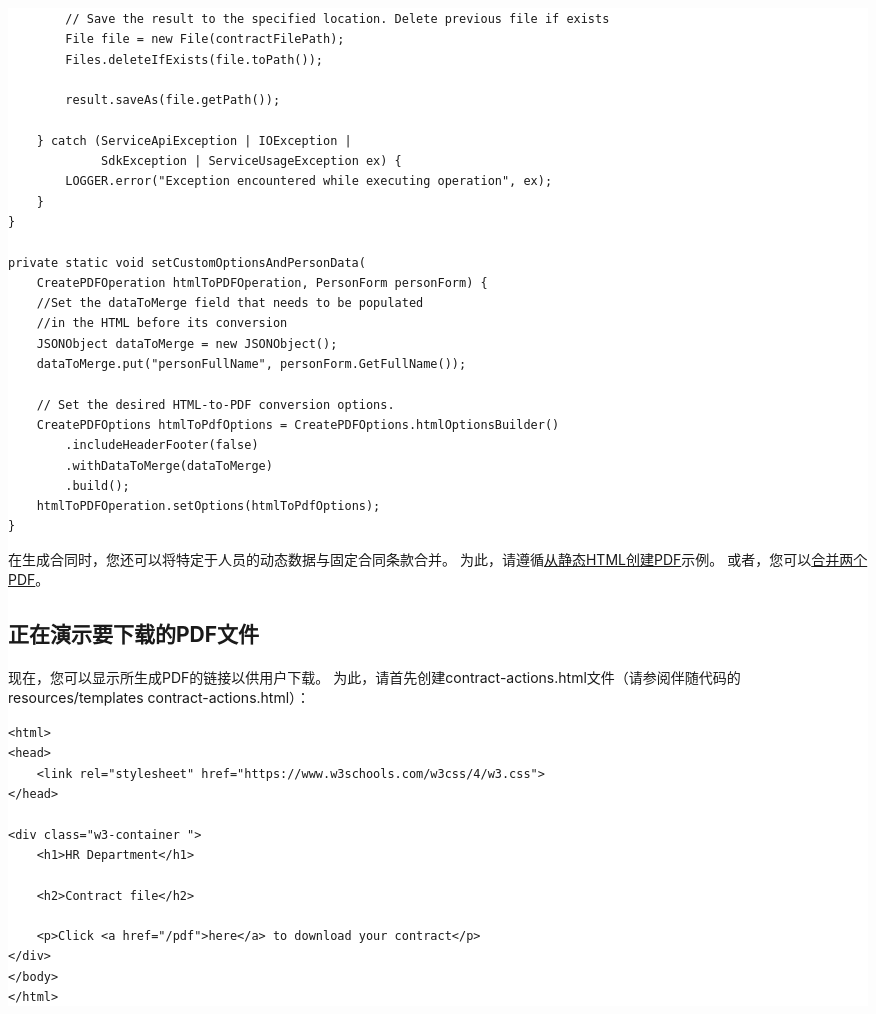 ```
        // Save the result to the specified location. Delete previous file if exists
        File file = new File(contractFilePath);
        Files.deleteIfExists(file.toPath());

        result.saveAs(file.getPath());

    } catch (ServiceApiException | IOException | 
             SdkException | ServiceUsageException ex) {
        LOGGER.error("Exception encountered while executing operation", ex);
    }
}
 
private static void setCustomOptionsAndPersonData(
    CreatePDFOperation htmlToPDFOperation, PersonForm personForm) {
    //Set the dataToMerge field that needs to be populated 
    //in the HTML before its conversion
    JSONObject dataToMerge = new JSONObject();
    dataToMerge.put("personFullName", personForm.GetFullName());
 
    // Set the desired HTML-to-PDF conversion options.
    CreatePDFOptions htmlToPdfOptions = CreatePDFOptions.htmlOptionsBuilder()
        .includeHeaderFooter(false)
        .withDataToMerge(dataToMerge)
        .build();
    htmlToPDFOperation.setOptions(htmlToPdfOptions);
}
```

在生成合同时，您还可以将特定于人员的动态数据与固定合同条款合并。 为此，请遵循[从静态HTML创建PDF](https://opensource.adobe.com/pdftools-sdk-docs/release/latest/howtos.html#create-a-pdf-from-dynamic-html)示例。 或者，您可以[合并两个PDF](https://opensource.adobe.com/pdftools-sdk-docs/release/latest/howtos.html#create-a-pdf-from-static-html)。

## 正在演示要下载的PDF文件

现在，您可以显示所生成PDF的链接以供用户下载。 为此，请首先创建contract-actions.html文件（请参阅伴随代码的resources/templates contract-actions.html）：

```
<html>
<head>
    <link rel="stylesheet" href="https://www.w3schools.com/w3css/4/w3.css">
</head>
 
<div class="w3-container ">
    <h1>HR Department</h1>
 
    <h2>Contract file</h2>
 
    <p>Click <a href="/pdf">here</a> to download your contract</p>
</div>
</body>
</html>
```
